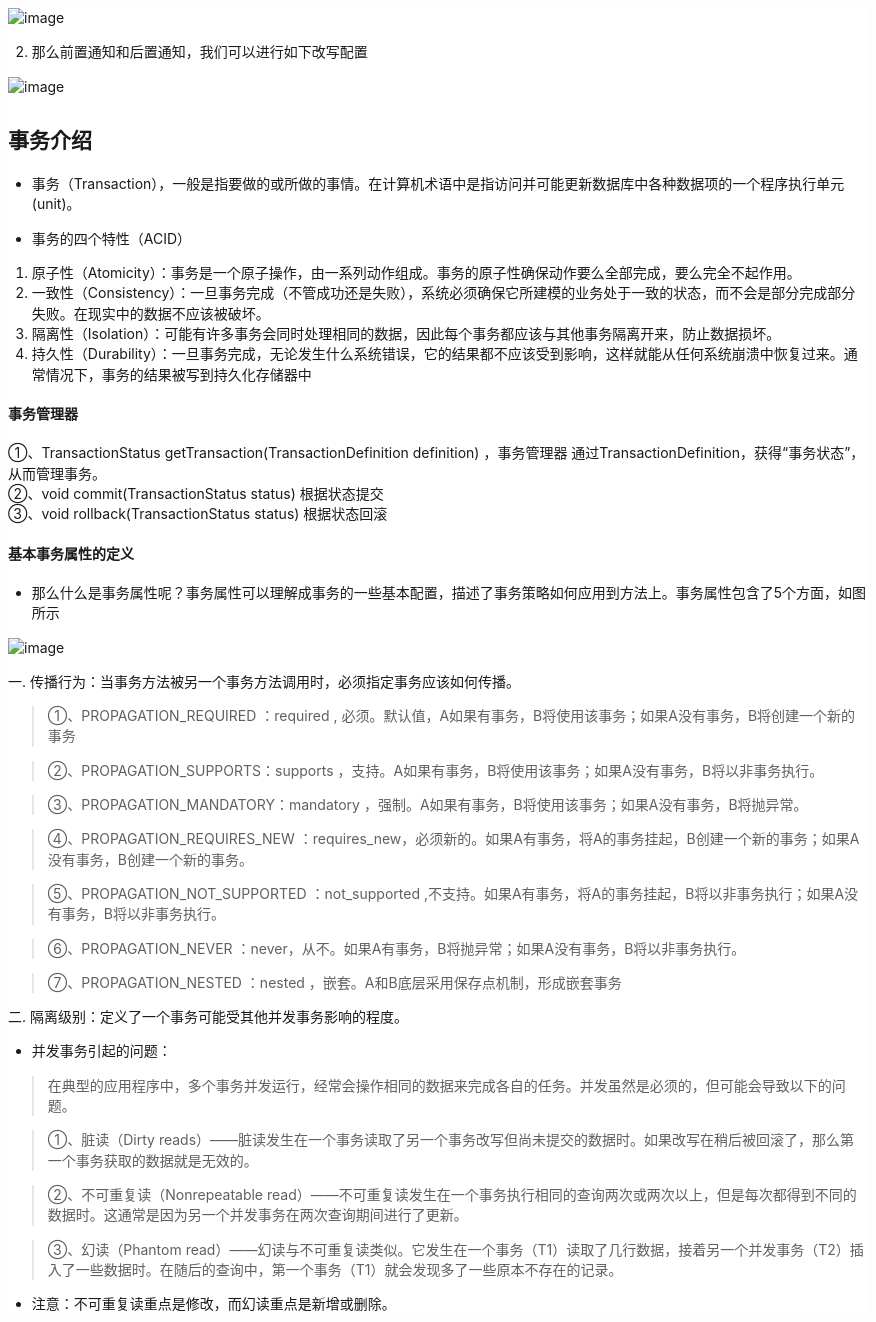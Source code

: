 ![image](https://images2017.cnblogs.com/blog/1120165/201709/1120165-20170916131909516-1956602330.png)

2. 那么前置通知和后置通知，我们可以进行如下改写配置

![image](https://images2017.cnblogs.com/blog/1120165/201709/1120165-20170916132025407-707464879.png)

## 事务介绍
- 事务（Transaction），一般是指要做的或所做的事情。在计算机术语中是指访问并可能更新数据库中各种数据项的一个程序执行单元(unit)。

- 事务的四个特性（ACID）
1. 原子性（Atomicity）：事务是一个原子操作，由一系列动作组成。事务的原子性确保动作要么全部完成，要么完全不起作用。
2. 一致性（Consistency）：一旦事务完成（不管成功还是失败），系统必须确保它所建模的业务处于一致的状态，而不会是部分完成部分失败。在现实中的数据不应该被破坏。
3. 隔离性（Isolation）：可能有许多事务会同时处理相同的数据，因此每个事务都应该与其他事务隔离开来，防止数据损坏。
4. 持久性（Durability）：一旦事务完成，无论发生什么系统错误，它的结果都不应该受到影响，这样就能从任何系统崩溃中恢复过来。通常情况下，事务的结果被写到持久化存储器中


#### 事务管理器
①、TransactionStatus getTransaction(TransactionDefinition definition) ，事务管理器 通过TransactionDefinition，获得“事务状态”，从而管理事务。  
②、void commit(TransactionStatus status)  根据状态提交  
③、void rollback(TransactionStatus status) 根据状态回滚

#### 基本事务属性的定义

- 那么什么是事务属性呢？事务属性可以理解成事务的一些基本配置，描述了事务策略如何应用到方法上。事务属性包含了5个方面，如图所示

![image](https://images2017.cnblogs.com/blog/1120165/201710/1120165-20171003121421083-444531549.png)

一. 传播行为：当事务方法被另一个事务方法调用时，必须指定事务应该如何传播。

> ①、PROPAGATION_REQUIRED ：required , 必须。默认值，A如果有事务，B将使用该事务；如果A没有事务，B将创建一个新的事务  

> ②、PROPAGATION_SUPPORTS：supports ，支持。A如果有事务，B将使用该事务；如果A没有事务，B将以非事务执行。

> ③、PROPAGATION_MANDATORY：mandatory ，强制。A如果有事务，B将使用该事务；如果A没有事务，B将抛异常。

> ④、PROPAGATION_REQUIRES_NEW ：requires_new，必须新的。如果A有事务，将A的事务挂起，B创建一个新的事务；如果A没有事务，B创建一个新的事务。

> ⑤、PROPAGATION_NOT_SUPPORTED ：not_supported ,不支持。如果A有事务，将A的事务挂起，B将以非事务执行；如果A没有事务，B将以非事务执行。  

> ⑥、PROPAGATION_NEVER ：never，从不。如果A有事务，B将抛异常；如果A没有事务，B将以非事务执行。

> ⑦、PROPAGATION_NESTED ：nested ，嵌套。A和B底层采用保存点机制，形成嵌套事务


二. 隔离级别：定义了一个事务可能受其他并发事务影响的程度。

- 并发事务引起的问题：
> 在典型的应用程序中，多个事务并发运行，经常会操作相同的数据来完成各自的任务。并发虽然是必须的，但可能会导致以下的问题。

> ①、脏读（Dirty reads）——脏读发生在一个事务读取了另一个事务改写但尚未提交的数据时。如果改写在稍后被回滚了，那么第一个事务获取的数据就是无效的。

>  ②、不可重复读（Nonrepeatable read）——不可重复读发生在一个事务执行相同的查询两次或两次以上，但是每次都得到不同的数据时。这通常是因为另一个并发事务在两次查询期间进行了更新。  

> ③、幻读（Phantom read）——幻读与不可重复读类似。它发生在一个事务（T1）读取了几行数据，接着另一个并发事务（T2）插入了一些数据时。在随后的查询中，第一个事务（T1）就会发现多了一些原本不存在的记录。

- 注意：不可重复读重点是修改，而幻读重点是新增或删除。
